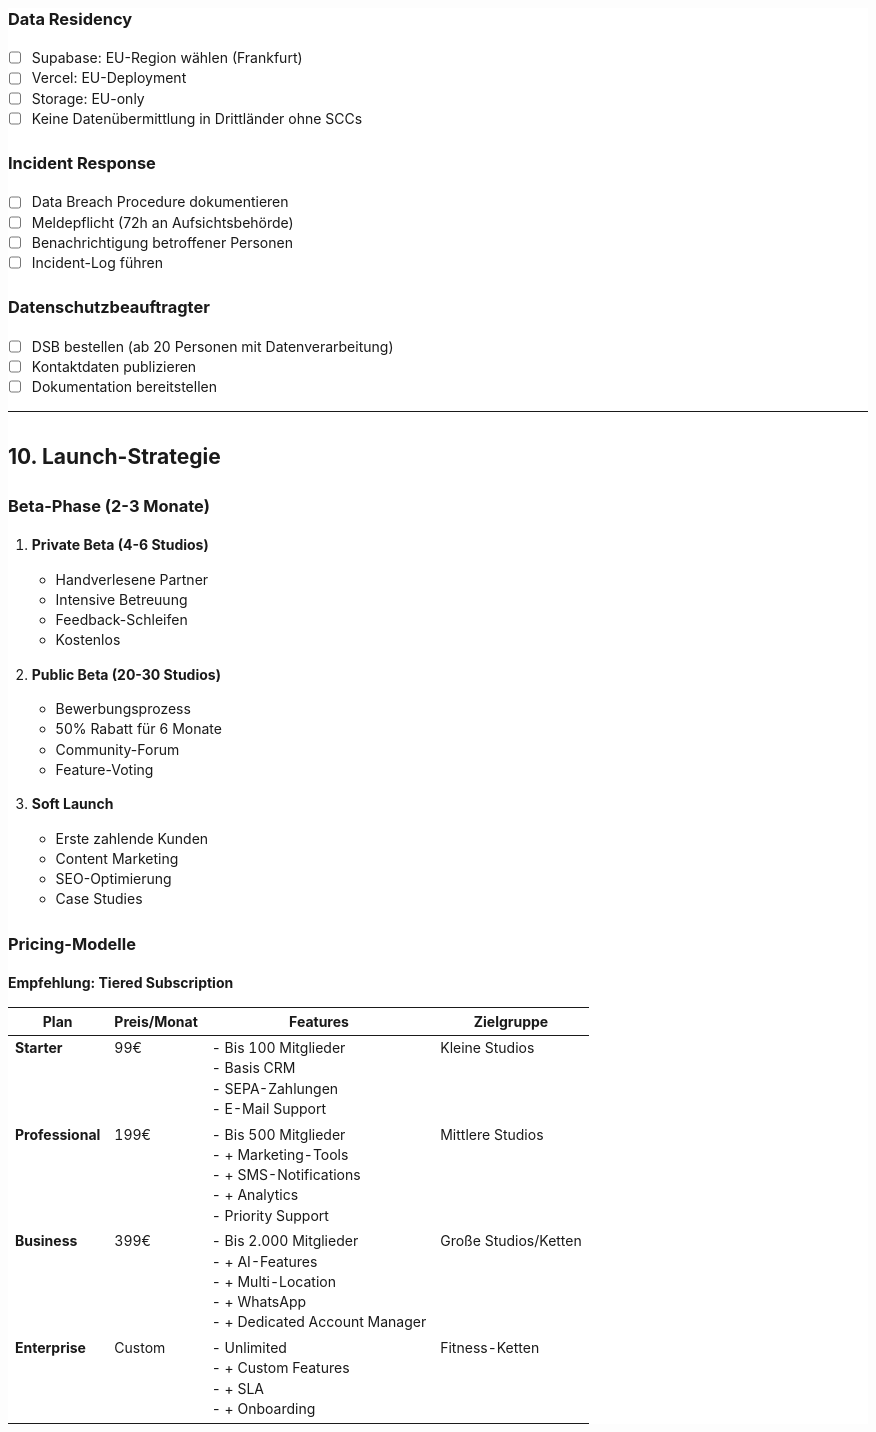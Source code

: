 ### Data Residency
- [ ] Supabase: EU-Region wählen (Frankfurt)
- [ ] Vercel: EU-Deployment
- [ ] Storage: EU-only
- [ ] Keine Datenübermittlung in Drittländer ohne SCCs

### Incident Response
- [ ] Data Breach Procedure dokumentieren
- [ ] Meldepflicht (72h an Aufsichtsbehörde)
- [ ] Benachrichtigung betroffener Personen
- [ ] Incident-Log führen

### Datenschutzbeauftragter
- [ ] DSB bestellen (ab 20 Personen mit Datenverarbeitung)
- [ ] Kontaktdaten publizieren
- [ ] Dokumentation bereitstellen

---

## 10. Launch-Strategie

### Beta-Phase (2-3 Monate)
1. **Private Beta (4-6 Studios)**
   - Handverlesene Partner
   - Intensive Betreuung
   - Feedback-Schleifen
   - Kostenlos

2. **Public Beta (20-30 Studios)**
   - Bewerbungsprozess
   - 50% Rabatt für 6 Monate
   - Community-Forum
   - Feature-Voting

3. **Soft Launch**
   - Erste zahlende Kunden
   - Content Marketing
   - SEO-Optimierung
   - Case Studies

### Pricing-Modelle

**Empfehlung: Tiered Subscription**

| Plan | Preis/Monat | Features | Zielgruppe |
|------|-------------|----------|------------|
| **Starter** | 99€ | - Bis 100 Mitglieder<br>- Basis CRM<br>- SEPA-Zahlungen<br>- E-Mail Support | Kleine Studios |
| **Professional** | 199€ | - Bis 500 Mitglieder<br>- + Marketing-Tools<br>- + SMS-Notifications<br>- + Analytics<br>- Priority Support | Mittlere Studios |
| **Business** | 399€ | - Bis 2.000 Mitglieder<br>- + AI-Features<br>- + Multi-Location<br>- + WhatsApp<br>- + Dedicated Account Manager | Große Studios/Ketten |
| **Enterprise** | Custom | - Unlimited<br>- + Custom Features<br>- + SLA<br>- + Onboarding | Fitness-Ketten |
